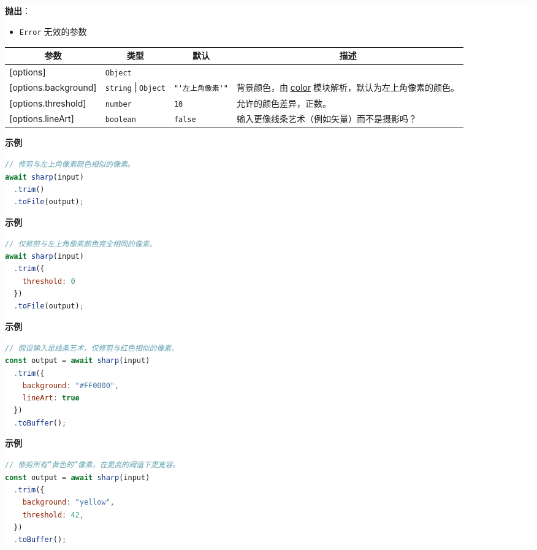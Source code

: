 **抛出**：

- <code>Error</code> 无效的参数


| 参数 | 类型 | 默认 | 描述 |
| --- | --- | --- | --- |
| [options] | <code>Object</code> |  |  |
| [options.background] | <code>string</code> \| <code>Object</code> | <code>&quot;&#x27;左上角像素&#x27;&quot;</code> | 背景颜色，由 [color](https://www.npmjs.org/package/color) 模块解析，默认为左上角像素的颜色。 |
| [options.threshold] | <code>number</code> | <code>10</code> | 允许的颜色差异，正数。 |
| [options.lineArt] | <code>boolean</code> | <code>false</code> | 输入更像线条艺术（例如矢量）而不是摄影吗？ |

**示例**  
```js
// 修剪与左上角像素颜色相似的像素。
await sharp(input)
  .trim()
  .toFile(output);
```
**示例**  
```js
// 仅修剪与左上角像素颜色完全相同的像素。
await sharp(input)
  .trim({
    threshold: 0
  })
  .toFile(output);
```
**示例**  
```js
// 假设输入是线条艺术，仅修剪与红色相似的像素。
const output = await sharp(input)
  .trim({
    background: "#FF0000",
    lineArt: true
  })
  .toBuffer();
```
**示例**  
```js
// 修剪所有“黄色的”像素，在更高的阈值下更宽容。
const output = await sharp(input)
  .trim({
    background: "yellow",
    threshold: 42,
  })
  .toBuffer();
```
